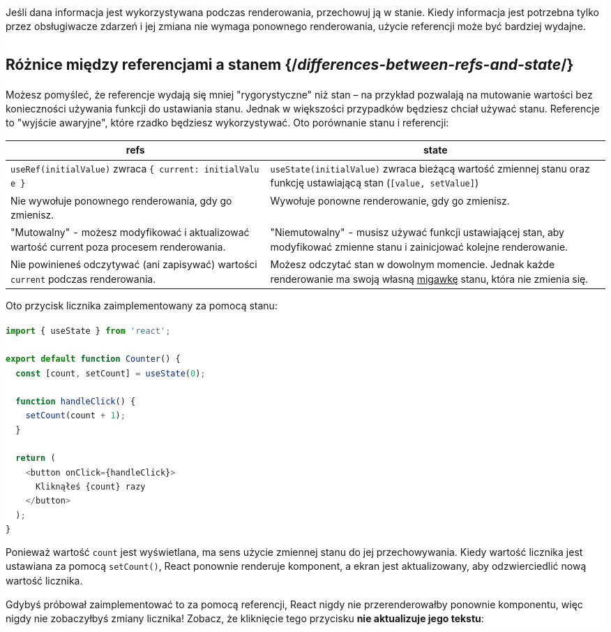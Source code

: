 Jeśli dana informacja jest wykorzystywana podczas renderowania, przechowuj ją w stanie. Kiedy informacja jest potrzebna tylko przez obsługiwacze zdarzeń i jej zmiana nie wymaga ponownego renderowania, użycie referencji może być bardziej wydajne.

## Różnice między referencjami a stanem {/*differences-between-refs-and-state*/}

Możesz pomyśleć, że referencje wydają się mniej "rygorystyczne" niż stan – na przykład pozwalają na mutowanie wartości bez konieczności używania funkcji do ustawiania stanu. Jednak w większości przypadków będziesz chciał używać stanu. Referencje to "wyjście awaryjne", które rzadko będziesz wykorzystywać. Oto porównanie stanu i referencji:

| refs                                                                                        | state                                                                                                                                                   |
|---------------------------------------------------------------------------------------------|---------------------------------------------------------------------------------------------------------------------------------------------------------|
| `useRef(initialValue)` zwraca `{ current: initialValue }`                                   | `useState(initialValue)` zwraca bieżącą wartość zmiennej stanu oraz funkcję ustawiającą stan (`[value, setValue]`)                                      |
| Nie wywołuje ponownego renderowania, gdy go zmienisz.                                       | Wywołuje ponowne renderowanie, gdy go zmienisz.                                                                                                         |
| "Mutowalny" - możesz modyfikować i aktualizować wartość current poza procesem renderowania. | "Niemutowalny" - musisz używać funkcji ustawiającej stan, aby modyfikować zmienne stanu i zainicjować kolejne renderowanie.                             |
| Nie powinieneś odczytywać (ani zapisywać) wartości `current` podczas renderowania.          | Możesz odczytać stan w dowolnym momencie. Jednak każde renderowanie ma swoją własną [migawkę](/learn/state-as-a-snapshot) stanu, która nie zmienia się. | 

Oto przycisk licznika zaimplementowany za pomocą stanu:

<Sandpack>

```js
import { useState } from 'react';

export default function Counter() {
  const [count, setCount] = useState(0);

  function handleClick() {
    setCount(count + 1);
  }

  return (
    <button onClick={handleClick}>
      Kliknąłeś {count} razy
    </button>
  );
}
```

</Sandpack>

Ponieważ wartość `count` jest wyświetlana, ma sens użycie zmiennej stanu do jej przechowywania. Kiedy wartość licznika jest ustawiana za pomocą `setCount()`, React ponownie renderuje komponent, a ekran jest aktualizowany, aby odzwierciedlić nową wartość licznika.

Gdybyś próbował zaimplementować to za pomocą referencji, React nigdy nie przerenderowałby ponownie komponentu, więc nigdy nie zobaczyłbyś zmiany licznika! Zobacz, że kliknięcie tego przycisku **nie aktualizuje jego tekstu**:

<Sandpack>
